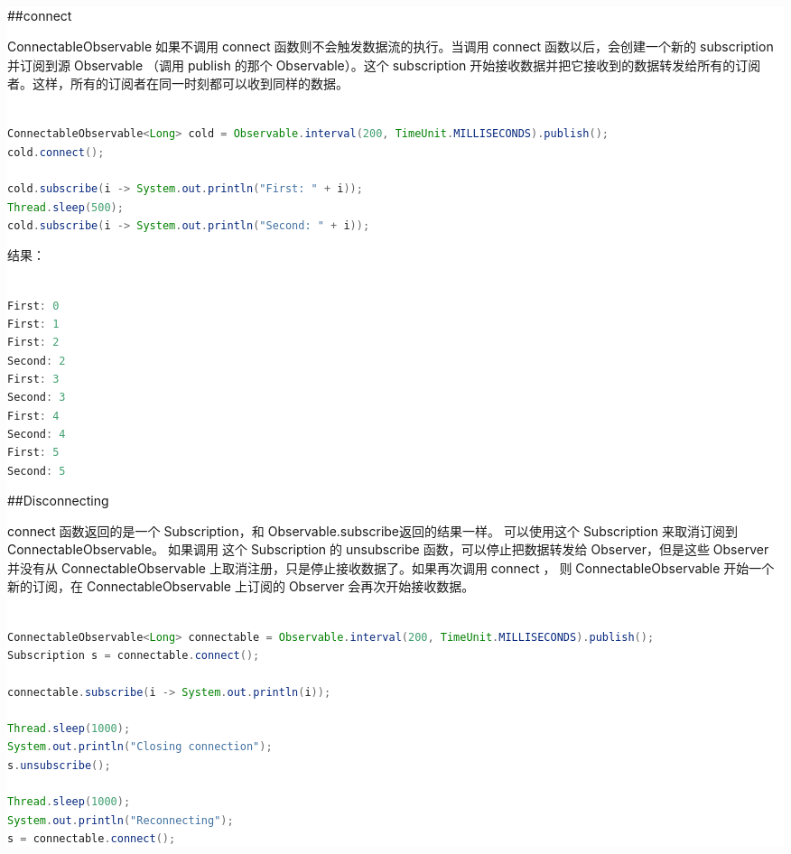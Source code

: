 ##connect

ConnectableObservable 如果不调用 connect 函数则不会触发数据流的执行。当调用 connect 函数以后，会创建一个新的 subscription 并订阅到源 Observable （调用 publish 的那个 Observable）。这个 subscription 开始接收数据并把它接收到的数据转发给所有的订阅者。这样，所有的订阅者在同一时刻都可以收到同样的数据。

```Java

ConnectableObservable<Long> cold = Observable.interval(200, TimeUnit.MILLISECONDS).publish();
cold.connect();

cold.subscribe(i -> System.out.println("First: " + i));
Thread.sleep(500);
cold.subscribe(i -> System.out.println("Second: " + i));    
```

结果：
```Java

First: 0
First: 1
First: 2
Second: 2
First: 3
Second: 3
First: 4
Second: 4
First: 5
Second: 5
```

##Disconnecting

connect 函数返回的是一个 Subscription，和 Observable.subscribe返回的结果一样。 可以使用这个 Subscription 来取消订阅到 ConnectableObservable。 如果调用 这个 Subscription 的 unsubscribe 函数，可以停止把数据转发给 Observer，但是这些 Observer 并没有从 ConnectableObservable 上取消注册，只是停止接收数据了。如果再次调用 connect ， 则 ConnectableObservable 开始一个新的订阅，在 ConnectableObservable 上订阅的 Observer 会再次开始接收数据。

```Java

ConnectableObservable<Long> connectable = Observable.interval(200, TimeUnit.MILLISECONDS).publish();
Subscription s = connectable.connect();

connectable.subscribe(i -> System.out.println(i));

Thread.sleep(1000);
System.out.println("Closing connection");
s.unsubscribe();

Thread.sleep(1000);
System.out.println("Reconnecting");
s = connectable.connect();

```
